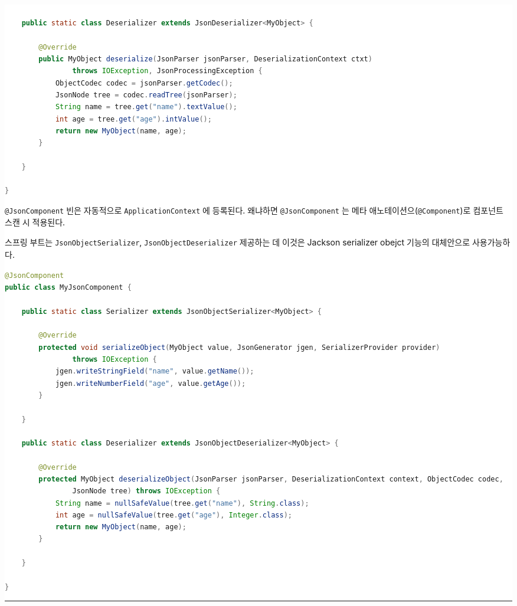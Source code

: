 ```java

    public static class Deserializer extends JsonDeserializer<MyObject> {

        @Override
        public MyObject deserialize(JsonParser jsonParser, DeserializationContext ctxt)
                throws IOException, JsonProcessingException {
            ObjectCodec codec = jsonParser.getCodec();
            JsonNode tree = codec.readTree(jsonParser);
            String name = tree.get("name").textValue();
            int age = tree.get("age").intValue();
            return new MyObject(name, age);
        }

    }

}
```

```@JsonComponent``` 빈은 자동적으로 ```ApplicationContext``` 에 등록된다. 왜냐하면 ```@JsonComponent``` 는 메타 애노테이션으(```@Component```)로 컴포넌트 스캔 시 적용된다.      

스프링 부트는 ```JsonObjectSerializer```, ```JsonObjectDeserializer``` 제공하는 데 이것은 Jackson serializer obejct 기능의 대체안으로 사용가능하다.     

```java
@JsonComponent
public class MyJsonComponent {

    public static class Serializer extends JsonObjectSerializer<MyObject> {

        @Override
        protected void serializeObject(MyObject value, JsonGenerator jgen, SerializerProvider provider)
                throws IOException {
            jgen.writeStringField("name", value.getName());
            jgen.writeNumberField("age", value.getAge());
        }

    }

    public static class Deserializer extends JsonObjectDeserializer<MyObject> {

        @Override
        protected MyObject deserializeObject(JsonParser jsonParser, DeserializationContext context, ObjectCodec codec,
                JsonNode tree) throws IOException {
            String name = nullSafeValue(tree.get("name"), String.class);
            int age = nullSafeValue(tree.get("age"), Integer.class);
            return new MyObject(name, age);
        }

    }

}
```    

---